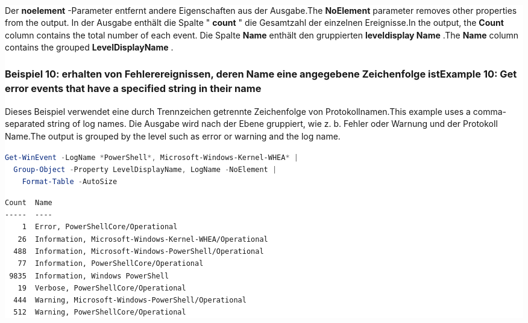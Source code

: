 <span data-ttu-id="26d53-202">Der **noelement** -Parameter entfernt andere Eigenschaften aus der Ausgabe.</span><span class="sxs-lookup"><span data-stu-id="26d53-202">The **NoElement** parameter removes other properties from the output.</span></span> <span data-ttu-id="26d53-203">In der Ausgabe enthält die Spalte " **count** " die Gesamtzahl der einzelnen Ereignisse.</span><span class="sxs-lookup"><span data-stu-id="26d53-203">In the output, the **Count** column contains the total number of each event.</span></span> <span data-ttu-id="26d53-204">Die Spalte **Name** enthält den gruppierten **leveldisplay Name** .</span><span class="sxs-lookup"><span data-stu-id="26d53-204">The **Name** column contains the grouped **LevelDisplayName** .</span></span>

### <span data-ttu-id="26d53-205">Beispiel 10: erhalten von Fehlerereignissen, deren Name eine angegebene Zeichenfolge ist</span><span class="sxs-lookup"><span data-stu-id="26d53-205">Example 10: Get error events that have a specified string in their name</span></span>

<span data-ttu-id="26d53-206">Dieses Beispiel verwendet eine durch Trennzeichen getrennte Zeichenfolge von Protokollnamen.</span><span class="sxs-lookup"><span data-stu-id="26d53-206">This example uses a comma-separated string of log names.</span></span> <span data-ttu-id="26d53-207">Die Ausgabe wird nach der Ebene gruppiert, wie z. b. Fehler oder Warnung und der Protokoll Name.</span><span class="sxs-lookup"><span data-stu-id="26d53-207">The output is grouped by the level such as error or warning and the log name.</span></span>

```powershell
Get-WinEvent -LogName *PowerShell*, Microsoft-Windows-Kernel-WHEA* |
  Group-Object -Property LevelDisplayName, LogName -NoElement |
    Format-Table -AutoSize
```

```Output
Count  Name
-----  ----
    1  Error, PowerShellCore/Operational
   26  Information, Microsoft-Windows-Kernel-WHEA/Operational
  488  Information, Microsoft-Windows-PowerShell/Operational
   77  Information, PowerShellCore/Operational
 9835  Information, Windows PowerShell
   19  Verbose, PowerShellCore/Operational
  444  Warning, Microsoft-Windows-PowerShell/Operational
  512  Warning, PowerShellCore/Operational
```
